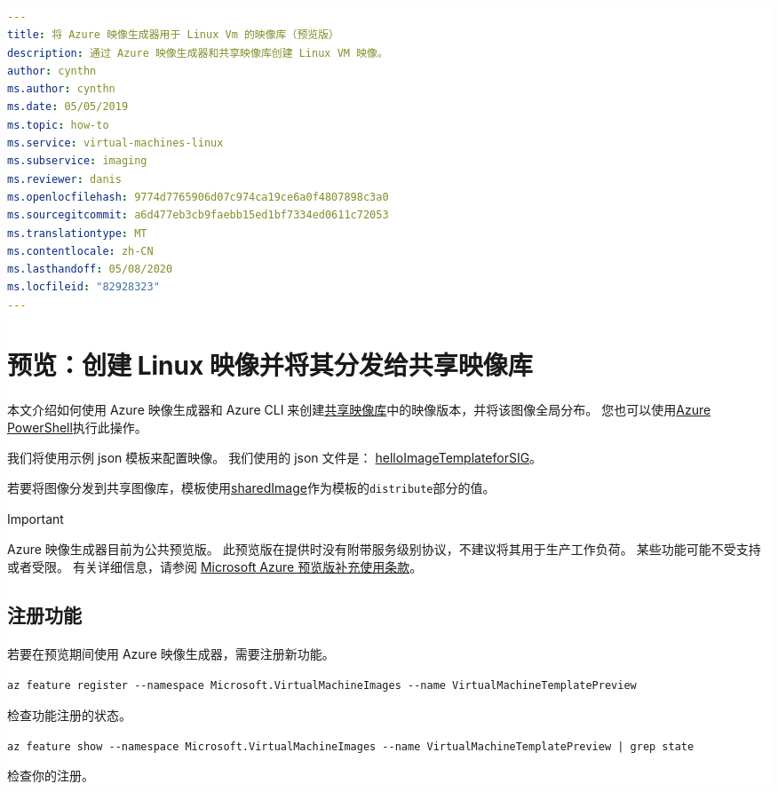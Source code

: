 ```yaml
---
title: 将 Azure 映像生成器用于 Linux Vm 的映像库（预览版）
description: 通过 Azure 映像生成器和共享映像库创建 Linux VM 映像。
author: cynthn
ms.author: cynthn
ms.date: 05/05/2019
ms.topic: how-to
ms.service: virtual-machines-linux
ms.subservice: imaging
ms.reviewer: danis
ms.openlocfilehash: 9774d7765906d07c974ca19ce6a0f4807898c3a0
ms.sourcegitcommit: a6d477eb3cb9faebb15ed1bf7334ed0611c72053
ms.translationtype: MT
ms.contentlocale: zh-CN
ms.lasthandoff: 05/08/2020
ms.locfileid: "82928323"
---
```

# <a name="preview-create-a-linux-image-and-distribute-it-to-a-shared-image-gallery"></a>预览：创建 Linux 映像并将其分发给共享映像库 

本文介绍如何使用 Azure 映像生成器和 Azure CLI 来创建[共享映像库](https://docs.microsoft.com/azure/virtual-machines/windows/shared-image-galleries)中的映像版本，并将该图像全局分布。 您也可以使用[Azure PowerShell](../windows/image-builder-gallery.md)执行此操作。


我们将使用示例 json 模板来配置映像。 我们使用的 json 文件是： [helloImageTemplateforSIG](https://github.com/danielsollondon/azvmimagebuilder/blob/master/quickquickstarts/1_Creating_a_Custom_Linux_Shared_Image_Gallery_Image/helloImageTemplateforSIG.json)。 

若要将图像分发到共享图像库，模板使用[sharedImage](image-builder-json.md#distribute-sharedimage)作为模板的`distribute`部分的值。

> [!IMPORTANT]
> Azure 映像生成器目前为公共预览版。
> 此预览版在提供时没有附带服务级别协议，不建议将其用于生产工作负荷。 某些功能可能不受支持或者受限。 有关详细信息，请参阅 [Microsoft Azure 预览版补充使用条款](https://azure.microsoft.com/support/legal/preview-supplemental-terms/)。

## <a name="register-the-features"></a>注册功能
若要在预览期间使用 Azure 映像生成器，需要注册新功能。

```azurecli-interactive
az feature register --namespace Microsoft.VirtualMachineImages --name VirtualMachineTemplatePreview
```

检查功能注册的状态。

```azurecli-interactive
az feature show --namespace Microsoft.VirtualMachineImages --name VirtualMachineTemplatePreview | grep state
```

检查你的注册。
